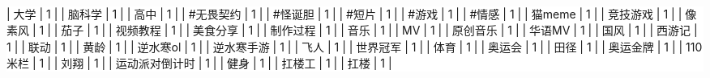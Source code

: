 | 大学 | 1 |
| 脑科学 | 1 |
| 高中 | 1 |
| #无畏契约 | 1 |
| #怪诞胆 | 1 |
| #短片 | 1 |
| #游戏 | 1 |
| #情感 | 1 |
| 猫meme | 1 |
| 竞技游戏 | 1 |
| 像素风 | 1 |
| 茄子 | 1 |
| 视频教程 | 1 |
| 美食分享 | 1 |
| 制作过程 | 1 |
| 音乐 | 1 |
| MV | 1 |
| 原创音乐 | 1 |
| 华语MV | 1 |
| 国风 | 1 |
| 西游记 | 1 |
| 联动 | 1 |
| 黄龄 | 1 |
| 逆水寒ol | 1 |
| 逆水寒手游 | 1 |
| 飞人 | 1 |
| 世界冠军 | 1 |
| 体育 | 1 |
| 奥运会 | 1 |
| 田径 | 1 |
| 奥运金牌 | 1 |
| 110米栏 | 1 |
| 刘翔 | 1 |
| 运动派对倒计时 | 1 |
| 健身 | 1 |
| 扛楼工 | 1 |
| 扛楼 | 1 |